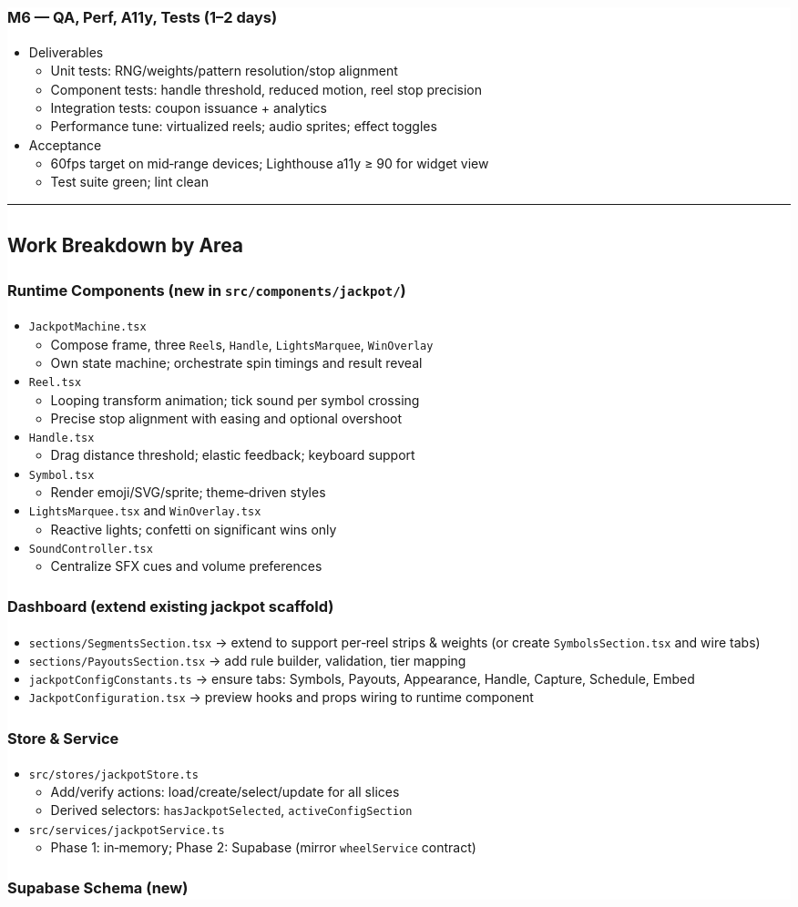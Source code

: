 ### M6 — QA, Perf, A11y, Tests (1–2 days)

- Deliverables
  - Unit tests: RNG/weights/pattern resolution/stop alignment
  - Component tests: handle threshold, reduced motion, reel stop precision
  - Integration tests: coupon issuance + analytics
  - Performance tune: virtualized reels; audio sprites; effect toggles
- Acceptance
  - 60fps target on mid‑range devices; Lighthouse a11y ≥ 90 for widget view
  - Test suite green; lint clean

---

## Work Breakdown by Area

### Runtime Components (new in `src/components/jackpot/`)

- `JackpotMachine.tsx`
  - Compose frame, three `Reel`s, `Handle`, `LightsMarquee`, `WinOverlay`
  - Own state machine; orchestrate spin timings and result reveal
- `Reel.tsx`
  - Looping transform animation; tick sound per symbol crossing
  - Precise stop alignment with easing and optional overshoot
- `Handle.tsx`
  - Drag distance threshold; elastic feedback; keyboard support
- `Symbol.tsx`
  - Render emoji/SVG/sprite; theme‑driven styles
- `LightsMarquee.tsx` and `WinOverlay.tsx`
  - Reactive lights; confetti on significant wins only
- `SoundController.tsx`
  - Centralize SFX cues and volume preferences

### Dashboard (extend existing jackpot scaffold)

- `sections/SegmentsSection.tsx` → extend to support per‑reel strips & weights (or create `SymbolsSection.tsx` and wire tabs)
- `sections/PayoutsSection.tsx` → add rule builder, validation, tier mapping
- `jackpotConfigConstants.ts` → ensure tabs: Symbols, Payouts, Appearance, Handle, Capture, Schedule, Embed
- `JackpotConfiguration.tsx` → preview hooks and props wiring to runtime component

### Store & Service

- `src/stores/jackpotStore.ts`
  - Add/verify actions: load/create/select/update for all slices
  - Derived selectors: `hasJackpotSelected`, `activeConfigSection`
- `src/services/jackpotService.ts`
  - Phase 1: in‑memory; Phase 2: Supabase (mirror `wheelService` contract)

### Supabase Schema (new)

